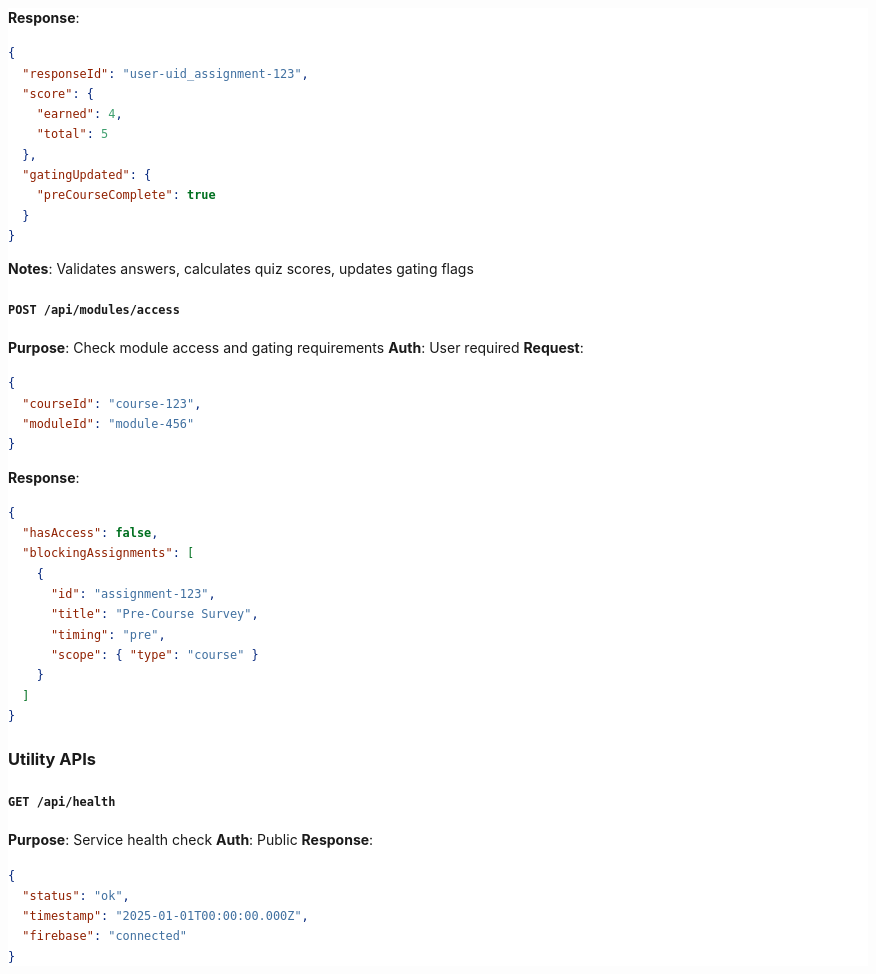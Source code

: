 **Response**:

```json
{
  "responseId": "user-uid_assignment-123",
  "score": {
    "earned": 4,
    "total": 5
  },
  "gatingUpdated": {
    "preCourseComplete": true
  }
}
```

**Notes**: Validates answers, calculates quiz scores, updates gating flags

#### `POST /api/modules/access`

**Purpose**: Check module access and gating requirements
**Auth**: User required
**Request**:

```json
{
  "courseId": "course-123",
  "moduleId": "module-456"
}
```

**Response**:

```json
{
  "hasAccess": false,
  "blockingAssignments": [
    {
      "id": "assignment-123",
      "title": "Pre-Course Survey",
      "timing": "pre",
      "scope": { "type": "course" }
    }
  ]
}
```

### Utility APIs

#### `GET /api/health`

**Purpose**: Service health check
**Auth**: Public
**Response**:

```json
{
  "status": "ok",
  "timestamp": "2025-01-01T00:00:00.000Z",
  "firebase": "connected"
}
```
